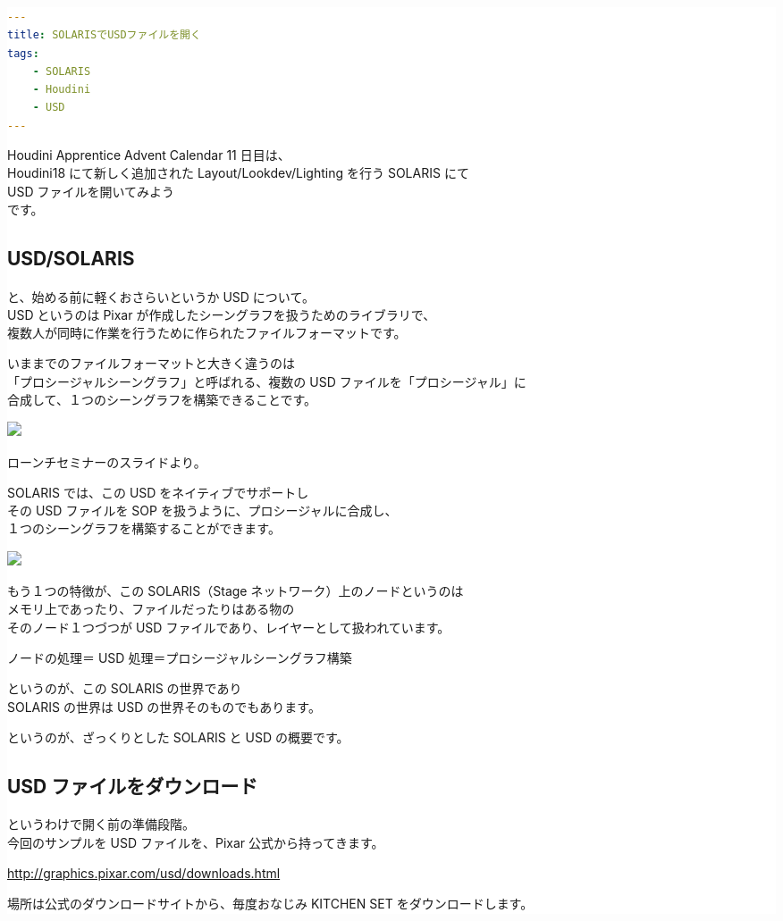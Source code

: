 ```yaml
---
title: SOLARISでUSDファイルを開く
tags:
    - SOLARIS
    - Houdini
    - USD
---
```


Houdini Apprentice Advent Calendar 11 日目は、  
Houdini18 にて新しく追加された Layout/Lookdev/Lighting を行う SOLARIS にて  
USD ファイルを開いてみよう  
です。

## USD/SOLARIS

と、始める前に軽くおさらいというか USD について。  
USD というのは Pixar が作成したシーングラフを扱うためのライブラリで、  
複数人が同時に作業を行うために作られたファイルフォーマットです。

いままでのファイルフォーマットと大きく違うのは  
「プロシージャルシーングラフ」と呼ばれる、複数の USD ファイルを「プロシージャル」に  
合成して、１つのシーングラフを構築できることです。

![](https://gyazo.com/c08ab343dda8859f5b408132e8ddf508.jpg)

ローンチセミナーのスライドより。

SOLARIS では、この USD をネイティブでサポートし  
その USD ファイルを SOP を扱うように、プロシージャルに合成し、  
１つのシーングラフを構築することができます。

![](https://gyazo.com/0b54cdb337ab5eaa35ab5ead0e7429bc.png)

もう１つの特徴が、この SOLARIS（Stage ネットワーク）上のノードというのは  
メモリ上であったり、ファイルだったりはある物の  
そのノード１つづつが USD ファイルであり、レイヤーとして扱われています。

ノードの処理＝ USD 処理＝プロシージャルシーングラフ構築

というのが、この SOLARIS の世界であり  
SOLARIS の世界は USD の世界そのものでもあります。

というのが、ざっくりとした SOLARIS と USD の概要です。

## USD ファイルをダウンロード

というわけで開く前の準備段階。  
今回のサンプルを USD ファイルを、Pixar 公式から持ってきます。

http://graphics.pixar.com/usd/downloads.html

場所は公式のダウンロードサイトから、毎度おなじみ KITCHEN SET をダウンロードします。

